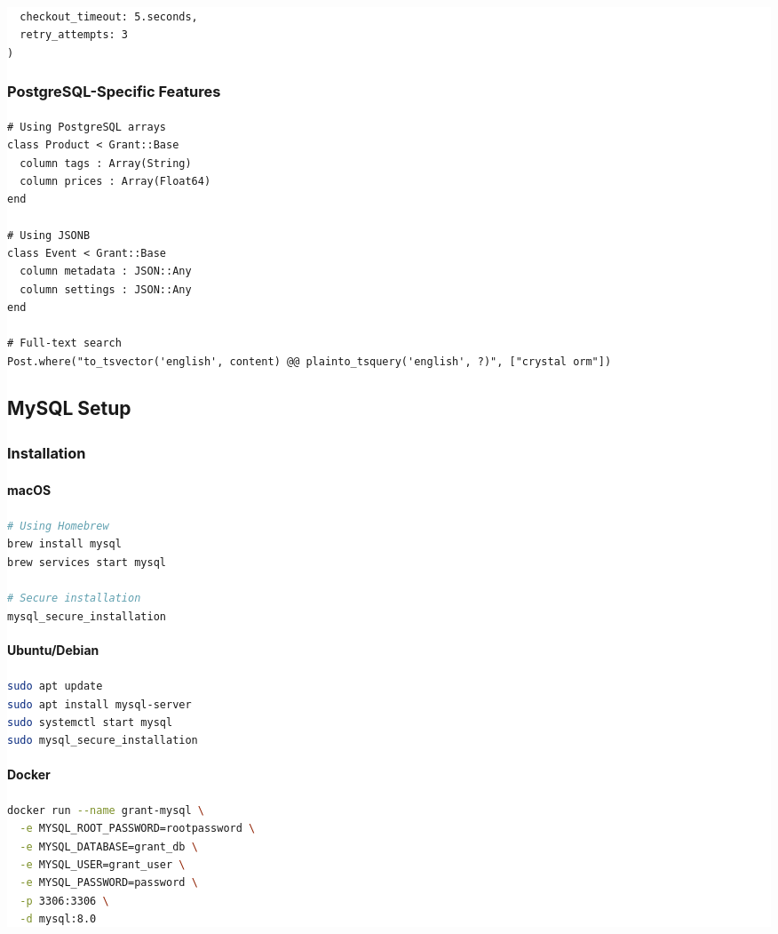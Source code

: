 ```crystal
  checkout_timeout: 5.seconds,
  retry_attempts: 3
)
```

### PostgreSQL-Specific Features

```crystal
# Using PostgreSQL arrays
class Product < Grant::Base
  column tags : Array(String)
  column prices : Array(Float64)
end

# Using JSONB
class Event < Grant::Base
  column metadata : JSON::Any
  column settings : JSON::Any
end

# Full-text search
Post.where("to_tsvector('english', content) @@ plainto_tsquery('english', ?)", ["crystal orm"])
```

## MySQL Setup

### Installation

#### macOS
```bash
# Using Homebrew
brew install mysql
brew services start mysql

# Secure installation
mysql_secure_installation
```

#### Ubuntu/Debian
```bash
sudo apt update
sudo apt install mysql-server
sudo systemctl start mysql
sudo mysql_secure_installation
```

#### Docker
```bash
docker run --name grant-mysql \
  -e MYSQL_ROOT_PASSWORD=rootpassword \
  -e MYSQL_DATABASE=grant_db \
  -e MYSQL_USER=grant_user \
  -e MYSQL_PASSWORD=password \
  -p 3306:3306 \
  -d mysql:8.0
```
